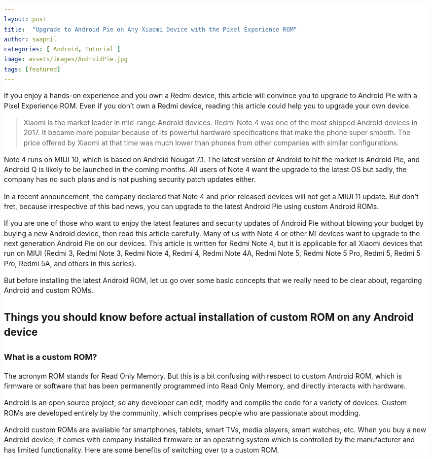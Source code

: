 ```yaml
---
layout: post
title:  "Upgrade to Android Pie on Any Xiaomi Device with the Pixel Experience ROM"
author: swapnil
categories: [ Android, Tutorial ]
image: assets/images/AndroidPie.jpg
tags: [featured]
---
```


If you enjoy a hands-on experience and you own a Redmi device, this article will convince you to upgrade to Android Pie with a Pixel Experience ROM. Even if you don’t own a Redmi device, reading this article could help you to upgrade your own device.

>Xiaomi is the market leader in mid-range Android devices. Redmi Note 4 was one of the most shipped Android devices in 2017. It became more popular because of its powerful hardware specifications that make the phone super smooth. The price offered by Xiaomi at that time was much lower than phones from other companies with similar configurations. 

Note 4 runs on MIUI 10, which is based on Android Nougat 7.1. The latest version of Android to hit the market is Android Pie, and Android Q is likely to be launched in the coming months. All users of Note 4 want the upgrade to the latest OS but sadly, the company has no such plans and is not pushing security patch updates either. 

In a recent announcement, the company declared that Note 4 and prior released devices will not get a
MIUI 11 update. But don’t fret, because irrespective of this bad news, you can upgrade to the latest Android Pie using custom Android ROMs.

If you are one of those who want to enjoy the latest features and security updates of Android Pie without blowing your budget by buying a new Android device, then read this article carefully. Many of us with Note 4 or other MI devices want to upgrade to the next generation Android Pie on our devices. This article is written for Redmi Note 4, but it is applicable for all Xiaomi devices that run on MIUI (Redmi 3, Redmi Note 3, Redmi Note 4, Redmi 4, Redmi Note 4A, Redmi Note 5, Redmi Note 5 Pro, Redmi 5, Redmi 5 Pro, Redmi 5A, and others in this series).

But before installing the latest Android ROM, let us go over some basic concepts that we really need to be clear about, regarding Android and custom ROMs.

## Things you should know before actual installation of custom ROM on any Android device
### What is a custom ROM?
 The acronym ROM stands for Read Only Memory. But this is a bit confusing with respect to custom
Android ROM, which is firmware or software that has been permanently programmed into Read Only Memory, and directly interacts with hardware.

Android is an open source project, so any developer can edit, modify and compile the code for a variety of devices. Custom ROMs are developed entirely by the community, which comprises people who are passionate about modding. 

Android custom ROMs are available for smartphones, tablets, smart TVs, media players, smart watches, etc. When you buy a new Android device, it comes with company installed firmware or an
operating system which is controlled by the manufacturer and has limited functionality. Here are some benefits of switching over to a custom ROM.
